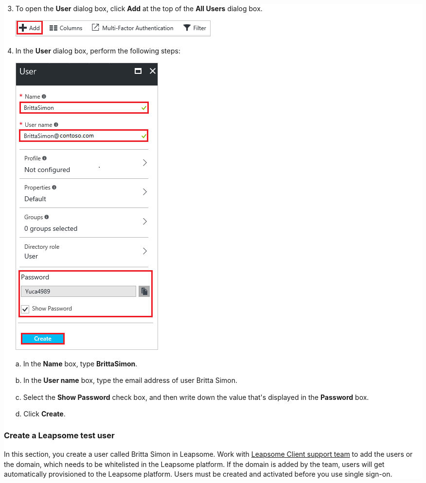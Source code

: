 3. To open the **User** dialog box, click **Add** at the top of the **All Users** dialog box.

    ![The Add button](./media/leapsome-tutorial/create_aaduser_03.png)

4. In the **User** dialog box, perform the following steps:

    ![The User dialog box](./media/leapsome-tutorial/create_aaduser_04.png)

    a. In the **Name** box, type **BrittaSimon**.

    b. In the **User name** box, type the email address of user Britta Simon.

    c. Select the **Show Password** check box, and then write down the value that's displayed in the **Password** box.

    d. Click **Create**.
 
### Create a Leapsome test user

In this section, you create a user called Britta Simon in Leapsome. Work with [Leapsome Client support team](mailto:support@leapsome.com) to add the users or the domain, which needs to be whitelisted in the Leapsome platform. If the domain is added by the team, users will get automatically provisioned to the Leapsome platform. Users must be created and activated before you use single sign-on. 
